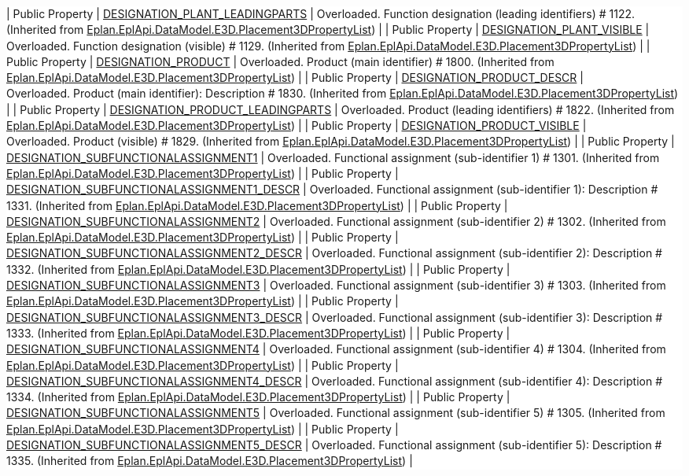 | Public Property | [DESIGNATION\_PLANT\_LEADINGPARTS](Eplan.EplApi.DataModelu~Eplan.EplApi.DataModel.E3D.Placement3DPropertyList~DESIGNATION_PLANT_LEADINGPARTS(Int32).html) | Overloaded. Function designation (leading identifiers) # 1122. (Inherited from [Eplan.EplApi.DataModel.E3D.Placement3DPropertyList](Eplan.EplApi.DataModelu~Eplan.EplApi.DataModel.E3D.Placement3DPropertyList.html)) |
| Public Property | [DESIGNATION\_PLANT\_VISIBLE](Eplan.EplApi.DataModelu~Eplan.EplApi.DataModel.E3D.Placement3DPropertyList~DESIGNATION_PLANT_VISIBLE().html) | Overloaded. Function designation (visible) # 1129. (Inherited from [Eplan.EplApi.DataModel.E3D.Placement3DPropertyList](Eplan.EplApi.DataModelu~Eplan.EplApi.DataModel.E3D.Placement3DPropertyList.html)) |
| Public Property | [DESIGNATION\_PRODUCT](Eplan.EplApi.DataModelu~Eplan.EplApi.DataModel.E3D.Placement3DPropertyList~DESIGNATION_PRODUCT().html) | Overloaded. Product (main identifier) # 1800. (Inherited from [Eplan.EplApi.DataModel.E3D.Placement3DPropertyList](Eplan.EplApi.DataModelu~Eplan.EplApi.DataModel.E3D.Placement3DPropertyList.html)) |
| Public Property | [DESIGNATION\_PRODUCT\_DESCR](Eplan.EplApi.DataModelu~Eplan.EplApi.DataModel.E3D.Placement3DPropertyList~DESIGNATION_PRODUCT_DESCR().html) | Overloaded. Product (main identifier): Description # 1830. (Inherited from [Eplan.EplApi.DataModel.E3D.Placement3DPropertyList](Eplan.EplApi.DataModelu~Eplan.EplApi.DataModel.E3D.Placement3DPropertyList.html)) |
| Public Property | [DESIGNATION\_PRODUCT\_LEADINGPARTS](Eplan.EplApi.DataModelu~Eplan.EplApi.DataModel.E3D.Placement3DPropertyList~DESIGNATION_PRODUCT_LEADINGPARTS(Int32).html) | Overloaded. Product (leading identifiers) # 1822. (Inherited from [Eplan.EplApi.DataModel.E3D.Placement3DPropertyList](Eplan.EplApi.DataModelu~Eplan.EplApi.DataModel.E3D.Placement3DPropertyList.html)) |
| Public Property | [DESIGNATION\_PRODUCT\_VISIBLE](Eplan.EplApi.DataModelu~Eplan.EplApi.DataModel.E3D.Placement3DPropertyList~DESIGNATION_PRODUCT_VISIBLE().html) | Overloaded. Product (visible) # 1829. (Inherited from [Eplan.EplApi.DataModel.E3D.Placement3DPropertyList](Eplan.EplApi.DataModelu~Eplan.EplApi.DataModel.E3D.Placement3DPropertyList.html)) |
| Public Property | [DESIGNATION\_SUBFUNCTIONALASSIGNMENT1](Eplan.EplApi.DataModelu~Eplan.EplApi.DataModel.E3D.Placement3DPropertyList~DESIGNATION_SUBFUNCTIONALASSIGNMENT1().html) | Overloaded. Functional assignment (sub-identifier 1) # 1301. (Inherited from [Eplan.EplApi.DataModel.E3D.Placement3DPropertyList](Eplan.EplApi.DataModelu~Eplan.EplApi.DataModel.E3D.Placement3DPropertyList.html)) |
| Public Property | [DESIGNATION\_SUBFUNCTIONALASSIGNMENT1\_DESCR](topic501.html) | Overloaded. Functional assignment (sub-identifier 1): Description # 1331. (Inherited from [Eplan.EplApi.DataModel.E3D.Placement3DPropertyList](Eplan.EplApi.DataModelu~Eplan.EplApi.DataModel.E3D.Placement3DPropertyList.html)) |
| Public Property | [DESIGNATION\_SUBFUNCTIONALASSIGNMENT2](Eplan.EplApi.DataModelu~Eplan.EplApi.DataModel.E3D.Placement3DPropertyList~DESIGNATION_SUBFUNCTIONALASSIGNMENT2().html) | Overloaded. Functional assignment (sub-identifier 2) # 1302. (Inherited from [Eplan.EplApi.DataModel.E3D.Placement3DPropertyList](Eplan.EplApi.DataModelu~Eplan.EplApi.DataModel.E3D.Placement3DPropertyList.html)) |
| Public Property | [DESIGNATION\_SUBFUNCTIONALASSIGNMENT2\_DESCR](topic502.html) | Overloaded. Functional assignment (sub-identifier 2): Description # 1332. (Inherited from [Eplan.EplApi.DataModel.E3D.Placement3DPropertyList](Eplan.EplApi.DataModelu~Eplan.EplApi.DataModel.E3D.Placement3DPropertyList.html)) |
| Public Property | [DESIGNATION\_SUBFUNCTIONALASSIGNMENT3](Eplan.EplApi.DataModelu~Eplan.EplApi.DataModel.E3D.Placement3DPropertyList~DESIGNATION_SUBFUNCTIONALASSIGNMENT3().html) | Overloaded. Functional assignment (sub-identifier 3) # 1303. (Inherited from [Eplan.EplApi.DataModel.E3D.Placement3DPropertyList](Eplan.EplApi.DataModelu~Eplan.EplApi.DataModel.E3D.Placement3DPropertyList.html)) |
| Public Property | [DESIGNATION\_SUBFUNCTIONALASSIGNMENT3\_DESCR](topic503.html) | Overloaded. Functional assignment (sub-identifier 3): Description # 1333. (Inherited from [Eplan.EplApi.DataModel.E3D.Placement3DPropertyList](Eplan.EplApi.DataModelu~Eplan.EplApi.DataModel.E3D.Placement3DPropertyList.html)) |
| Public Property | [DESIGNATION\_SUBFUNCTIONALASSIGNMENT4](Eplan.EplApi.DataModelu~Eplan.EplApi.DataModel.E3D.Placement3DPropertyList~DESIGNATION_SUBFUNCTIONALASSIGNMENT4().html) | Overloaded. Functional assignment (sub-identifier 4) # 1304. (Inherited from [Eplan.EplApi.DataModel.E3D.Placement3DPropertyList](Eplan.EplApi.DataModelu~Eplan.EplApi.DataModel.E3D.Placement3DPropertyList.html)) |
| Public Property | [DESIGNATION\_SUBFUNCTIONALASSIGNMENT4\_DESCR](topic504.html) | Overloaded. Functional assignment (sub-identifier 4): Description # 1334. (Inherited from [Eplan.EplApi.DataModel.E3D.Placement3DPropertyList](Eplan.EplApi.DataModelu~Eplan.EplApi.DataModel.E3D.Placement3DPropertyList.html)) |
| Public Property | [DESIGNATION\_SUBFUNCTIONALASSIGNMENT5](Eplan.EplApi.DataModelu~Eplan.EplApi.DataModel.E3D.Placement3DPropertyList~DESIGNATION_SUBFUNCTIONALASSIGNMENT5().html) | Overloaded. Functional assignment (sub-identifier 5) # 1305. (Inherited from [Eplan.EplApi.DataModel.E3D.Placement3DPropertyList](Eplan.EplApi.DataModelu~Eplan.EplApi.DataModel.E3D.Placement3DPropertyList.html)) |
| Public Property | [DESIGNATION\_SUBFUNCTIONALASSIGNMENT5\_DESCR](topic505.html) | Overloaded. Functional assignment (sub-identifier 5): Description # 1335. (Inherited from [Eplan.EplApi.DataModel.E3D.Placement3DPropertyList](Eplan.EplApi.DataModelu~Eplan.EplApi.DataModel.E3D.Placement3DPropertyList.html)) |